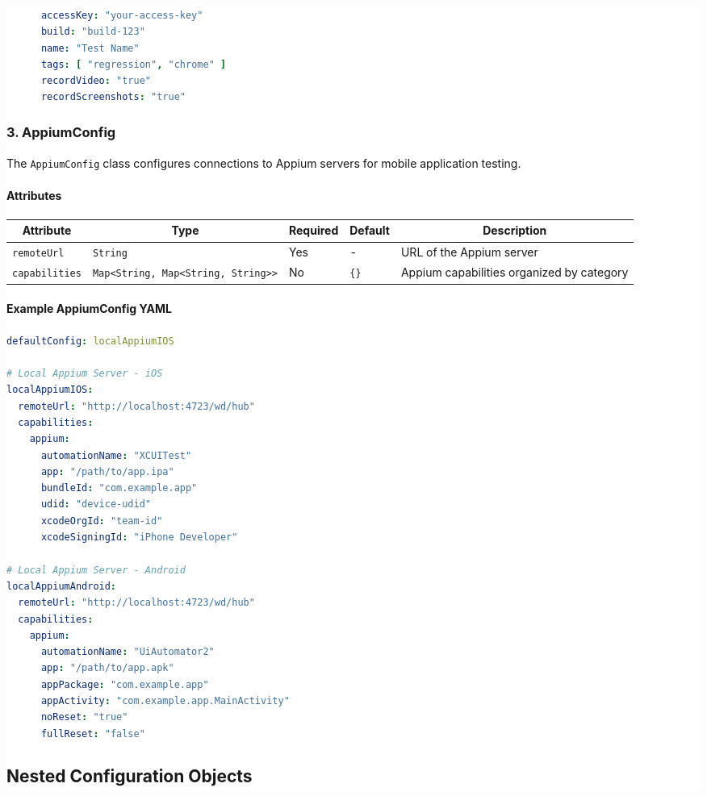 ```yaml
      accessKey: "your-access-key"
      build: "build-123"
      name: "Test Name"
      tags: [ "regression", "chrome" ]
      recordVideo: "true"
      recordScreenshots: "true"
```

### 3. AppiumConfig

The `AppiumConfig` class configures connections to Appium servers for mobile application testing.

#### Attributes

| Attribute      | Type                               | Required | Default | Description                               |
|----------------|------------------------------------|----------|---------|-------------------------------------------|
| `remoteUrl`    | `String`                           | Yes      | -       | URL of the Appium server                  |
| `capabilities` | `Map<String, Map<String, String>>` | No       | `{}`    | Appium capabilities organized by category |

#### Example AppiumConfig YAML

```yaml
defaultConfig: localAppiumIOS

# Local Appium Server - iOS
localAppiumIOS:
  remoteUrl: "http://localhost:4723/wd/hub"
  capabilities:
    appium:
      automationName: "XCUITest"
      app: "/path/to/app.ipa"
      bundleId: "com.example.app"
      udid: "device-udid"
      xcodeOrgId: "team-id"
      xcodeSigningId: "iPhone Developer"

# Local Appium Server - Android
localAppiumAndroid:
  remoteUrl: "http://localhost:4723/wd/hub"
  capabilities:
    appium:
      automationName: "UiAutomator2"
      app: "/path/to/app.apk"
      appPackage: "com.example.app"
      appActivity: "com.example.app.MainActivity"
      noReset: "true"
      fullReset: "false"
```

## Nested Configuration Objects
